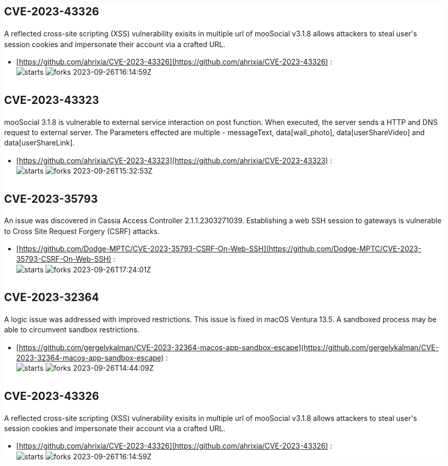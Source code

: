 ## CVE-2023-43326
 A reflected cross-site scripting (XSS) vulnerability exisits in multiple url of mooSocial v3.1.8 allows attackers to steal user's session cookies and impersonate their account via a crafted URL.

- [https://github.com/ahrixia/CVE-2023-43326](https://github.com/ahrixia/CVE-2023-43326) :  
![starts](https://img.shields.io/github/stars/ahrixia/CVE-2023-43326.svg) 
![forks](https://img.shields.io/github/forks/ahrixia/CVE-2023-43326.svg) 
2023-09-26T16:14:59Z

## CVE-2023-43323
 mooSocial 3.1.8 is vulnerable to external service interaction on post function. When executed, the server sends a HTTP and DNS request to external server. The Parameters effected are multiple - messageText, data[wall_photo], data[userShareVideo] and data[userShareLink].

- [https://github.com/ahrixia/CVE-2023-43323](https://github.com/ahrixia/CVE-2023-43323) :  
![starts](https://img.shields.io/github/stars/ahrixia/CVE-2023-43323.svg) 
![forks](https://img.shields.io/github/forks/ahrixia/CVE-2023-43323.svg) 
2023-09-26T15:32:53Z

## CVE-2023-35793
 An issue was discovered in Cassia Access Controller 2.1.1.2303271039. Establishing a web SSH session to gateways is vulnerable to Cross Site Request Forgery (CSRF) attacks.

- [https://github.com/Dodge-MPTC/CVE-2023-35793-CSRF-On-Web-SSH](https://github.com/Dodge-MPTC/CVE-2023-35793-CSRF-On-Web-SSH) :  
![starts](https://img.shields.io/github/stars/Dodge-MPTC/CVE-2023-35793-CSRF-On-Web-SSH.svg) 
![forks](https://img.shields.io/github/forks/Dodge-MPTC/CVE-2023-35793-CSRF-On-Web-SSH.svg) 
2023-09-26T17:24:01Z

## CVE-2023-32364
 A logic issue was addressed with improved restrictions. This issue is fixed in macOS Ventura 13.5. A sandboxed process may be able to circumvent sandbox restrictions.

- [https://github.com/gergelykalman/CVE-2023-32364-macos-app-sandbox-escape](https://github.com/gergelykalman/CVE-2023-32364-macos-app-sandbox-escape) :  
![starts](https://img.shields.io/github/stars/gergelykalman/CVE-2023-32364-macos-app-sandbox-escape.svg) 
![forks](https://img.shields.io/github/forks/gergelykalman/CVE-2023-32364-macos-app-sandbox-escape.svg) 
2023-09-26T14:44:09Z

## CVE-2023-43326
 A reflected cross-site scripting (XSS) vulnerability exisits in multiple url of mooSocial v3.1.8 allows attackers to steal user's session cookies and impersonate their account via a crafted URL.

- [https://github.com/ahrixia/CVE-2023-43326](https://github.com/ahrixia/CVE-2023-43326) :  
![starts](https://img.shields.io/github/stars/ahrixia/CVE-2023-43326.svg) 
![forks](https://img.shields.io/github/forks/ahrixia/CVE-2023-43326.svg) 
2023-09-26T16:14:59Z
